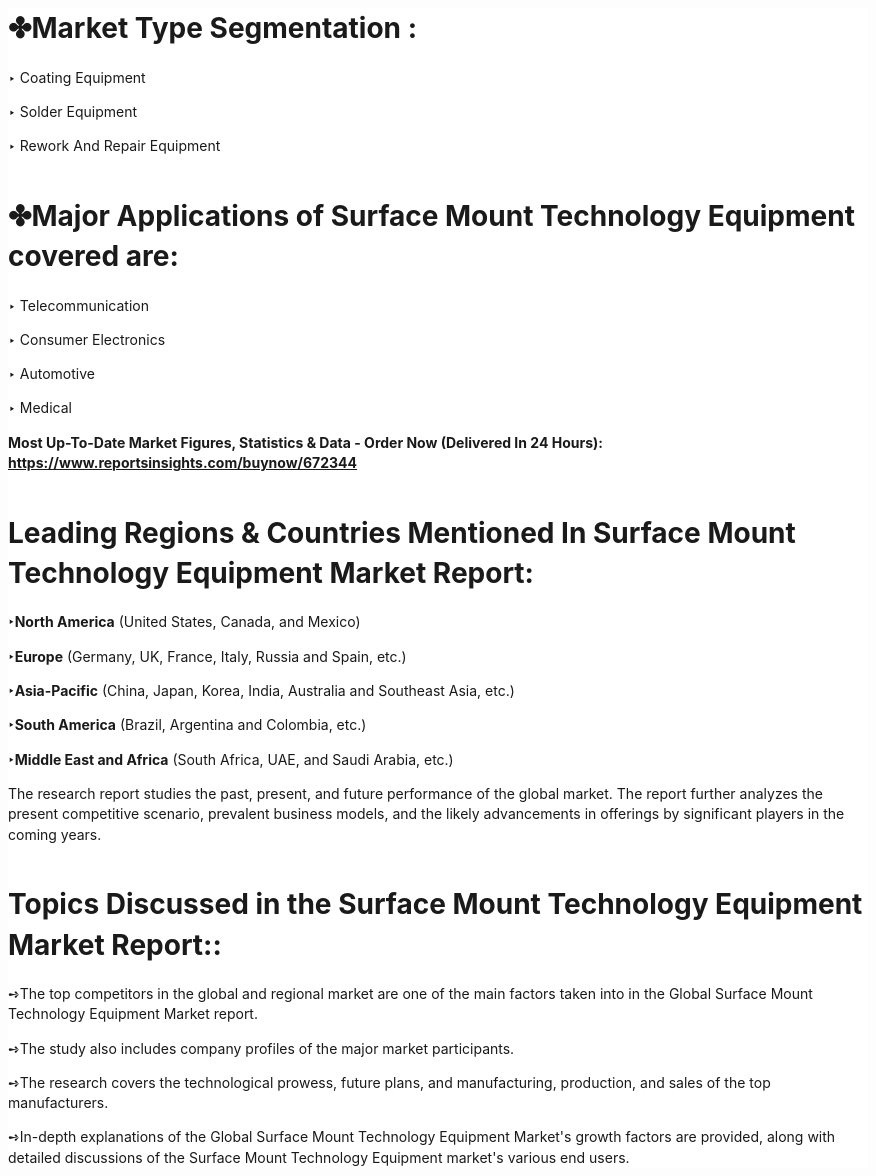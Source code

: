 # <strong>✤Market Type Segmentation :</strong>

‣ Coating Equipment

‣ Solder Equipment

‣ Rework And Repair Equipment

# <strong>✤Major Applications of Surface Mount Technology Equipment covered are:</strong>

‣ Telecommunication

‣ Consumer Electronics

‣ Automotive

‣ Medical

<strong>Most Up-To-Date Market Figures, Statistics & Data - Order Now (Delivered In 24 Hours): <a href=https://www.reportsinsights.com/buynow/672344>https://www.reportsinsights.com/buynow/672344</a></strong>

# <strong>Leading Regions &amp; Countries Mentioned In Surface Mount Technology Equipment Market Report:</strong>

<strong>‣North America</strong> (United States, Canada, and Mexico)

<strong>‣Europe</strong> (Germany, UK, France, Italy, Russia and Spain, etc.)

<strong>‣Asia-Pacific</strong> (China, Japan, Korea, India, Australia and Southeast Asia, etc.)

<strong>‣South America</strong> (Brazil, Argentina and Colombia, etc.)

<strong>‣Middle East and Africa</strong> (South Africa, UAE, and Saudi Arabia, etc.)

The research report studies the past, present, and future performance of the global market. The report further analyzes the present competitive scenario, prevalent business models, and the likely advancements in offerings by significant players in the coming years.

# <strong>Topics Discussed in the Surface Mount Technology Equipment Market Report::</strong>

➺The top competitors in the global and regional market are one of the main factors taken into in the Global Surface Mount Technology Equipment Market report.

➺The study also includes company profiles of the major market participants.

➺The research covers the technological prowess, future plans, and manufacturing, production, and sales of the top manufacturers.

➺In-depth explanations of the Global Surface Mount Technology Equipment Market's growth factors are provided, along with detailed discussions of the Surface Mount Technology Equipment market's various end users.
